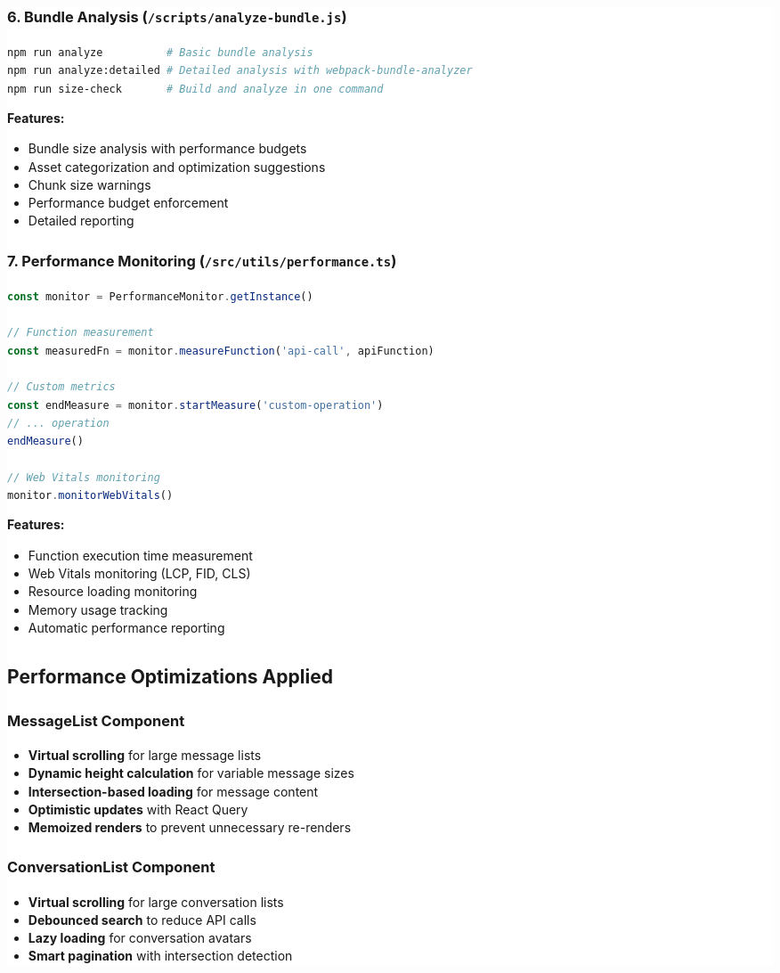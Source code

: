 ### 6. Bundle Analysis (`/scripts/analyze-bundle.js`)

```bash
npm run analyze          # Basic bundle analysis
npm run analyze:detailed # Detailed analysis with webpack-bundle-analyzer
npm run size-check       # Build and analyze in one command
```

**Features:**
- Bundle size analysis with performance budgets
- Asset categorization and optimization suggestions
- Chunk size warnings
- Performance budget enforcement
- Detailed reporting

### 7. Performance Monitoring (`/src/utils/performance.ts`)

```typescript
const monitor = PerformanceMonitor.getInstance()

// Function measurement
const measuredFn = monitor.measureFunction('api-call', apiFunction)

// Custom metrics
const endMeasure = monitor.startMeasure('custom-operation')
// ... operation
endMeasure()

// Web Vitals monitoring
monitor.monitorWebVitals()
```

**Features:**
- Function execution time measurement
- Web Vitals monitoring (LCP, FID, CLS)
- Resource loading monitoring
- Memory usage tracking
- Automatic performance reporting

## Performance Optimizations Applied

### MessageList Component
- **Virtual scrolling** for large message lists
- **Dynamic height calculation** for variable message sizes
- **Intersection-based loading** for message content
- **Optimistic updates** with React Query
- **Memoized renders** to prevent unnecessary re-renders

### ConversationList Component
- **Virtual scrolling** for large conversation lists
- **Debounced search** to reduce API calls
- **Lazy loading** for conversation avatars
- **Smart pagination** with intersection detection
